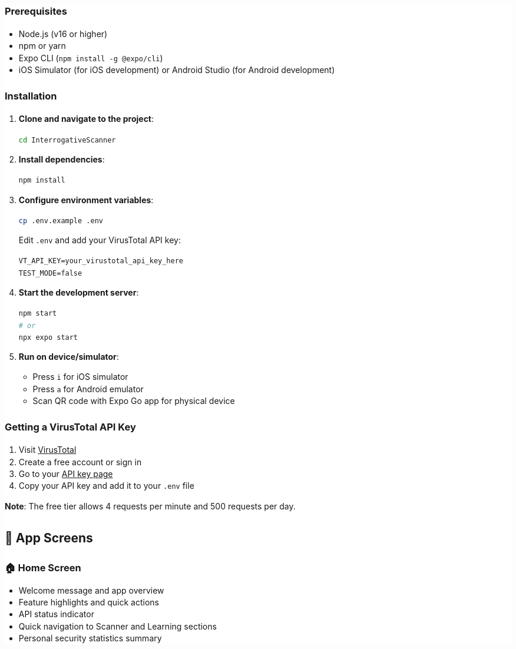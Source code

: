 ### Prerequisites
- Node.js (v16 or higher)
- npm or yarn
- Expo CLI (`npm install -g @expo/cli`)
- iOS Simulator (for iOS development) or Android Studio (for Android development)

### Installation

1. **Clone and navigate to the project**:
   ```bash
   cd InterrogativeScanner
   ```

2. **Install dependencies**:
   ```bash
   npm install
   ```

3. **Configure environment variables**:
   ```bash
   cp .env.example .env
   ```
   
   Edit `.env` and add your VirusTotal API key:
   ```env
   VT_API_KEY=your_virustotal_api_key_here
   TEST_MODE=false
   ```

4. **Start the development server**:
   ```bash
   npm start
   # or
   npx expo start
   ```

5. **Run on device/simulator**:
   - Press `i` for iOS simulator
   - Press `a` for Android emulator
   - Scan QR code with Expo Go app for physical device

### Getting a VirusTotal API Key

1. Visit [VirusTotal](https://www.virustotal.com/)
2. Create a free account or sign in
3. Go to your [API key page](https://www.virustotal.com/gui/my-apikey)
4. Copy your API key and add it to your `.env` file

**Note**: The free tier allows 4 requests per minute and 500 requests per day.

## 📱 App Screens

### 🏠 Home Screen
- Welcome message and app overview
- Feature highlights and quick actions
- API status indicator
- Quick navigation to Scanner and Learning sections
- Personal security statistics summary
